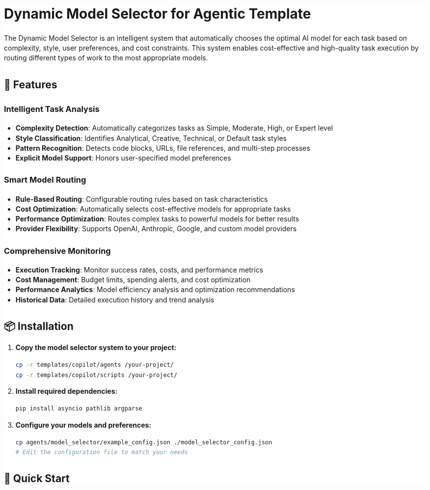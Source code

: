 # Dynamic Model Selector for Agentic Template

The Dynamic Model Selector is an intelligent system that automatically chooses the optimal AI model for each task based on complexity, style, user preferences, and cost constraints. This system enables cost-effective and high-quality task execution by routing different types of work to the most appropriate models.

## 🚀 Features

### Intelligent Task Analysis

- **Complexity Detection**: Automatically categorizes tasks as Simple, Moderate, High, or Expert level
- **Style Classification**: Identifies Analytical, Creative, Technical, or Default task styles
- **Pattern Recognition**: Detects code blocks, URLs, file references, and multi-step processes
- **Explicit Model Support**: Honors user-specified model preferences

### Smart Model Routing

- **Rule-Based Routing**: Configurable routing rules based on task characteristics
- **Cost Optimization**: Automatically selects cost-effective models for appropriate tasks
- **Performance Optimization**: Routes complex tasks to powerful models for better results
- **Provider Flexibility**: Supports OpenAI, Anthropic, Google, and custom model providers

### Comprehensive Monitoring

- **Execution Tracking**: Monitor success rates, costs, and performance metrics
- **Cost Management**: Budget limits, spending alerts, and cost optimization
- **Performance Analytics**: Model efficiency analysis and optimization recommendations
- **Historical Data**: Detailed execution history and trend analysis

## 📦 Installation

1. **Copy the model selector system to your project:**

   ```bash
   cp -r templates/copilot/agents /your-project/
   cp -r templates/copilot/scripts /your-project/
   ```

2. **Install required dependencies:**

   ```bash
   pip install asyncio pathlib argparse
   ```

3. **Configure your models and preferences:**
   ```bash
   cp agents/model_selector/example_config.json ./model_selector_config.json
   # Edit the configuration file to match your needs
   ```

## 🎯 Quick Start
